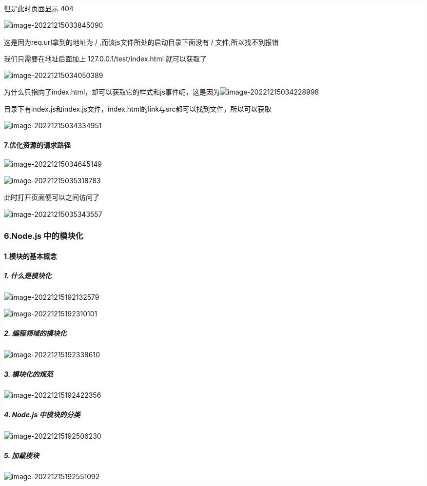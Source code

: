 但是此时页面显示 404 

![image-20221215033845090](C:\Users\22776\AppData\Roaming\Typora\typora-user-images\image-20221215033845090.png)

这是因为req.url拿到的地址为 / ,而该js文件所处的启动目录下面没有 / 文件,所以找不到报错

我们只需要在地址后面加上  127.0.0.1/test/index.html 就可以获取了

![image-20221215034050389](C:\Users\22776\AppData\Roaming\Typora\typora-user-images\image-20221215034050389.png)

为什么只指向了index.html，却可以获取它的样式和js事件呢，这是因为![image-20221215034228998](C:\Users\22776\AppData\Roaming\Typora\typora-user-images\image-20221215034228998.png)

目录下有index.js和index.js文件，index.html的link与src都可以找到文件，所以可以获取

![image-20221215034334951](C:\Users\22776\AppData\Roaming\Typora\typora-user-images\image-20221215034334951.png)

#### 7.优化资源的请求路径

![image-20221215034645149](C:\Users\22776\AppData\Roaming\Typora\typora-user-images\image-20221215034645149.png)

![image-20221215035318783](C:\Users\22776\AppData\Roaming\Typora\typora-user-images\image-20221215035318783.png)

此时打开页面便可以之间访问了

![image-20221215035343557](C:\Users\22776\AppData\Roaming\Typora\typora-user-images\image-20221215035343557.png)

### 6.Node.js 中的模块化

#### 1.模块的基本概念

##### 1. 什么是模块化

![image-20221215192132579](C:\Users\22776\AppData\Roaming\Typora\typora-user-images\image-20221215192132579.png)

![image-20221215192310101](C:\Users\22776\AppData\Roaming\Typora\typora-user-images\image-20221215192310101.png)

##### 2. 编程领域的模块化

![image-20221215192338610](C:\Users\22776\AppData\Roaming\Typora\typora-user-images\image-20221215192338610.png)

##### 3.	模块化的规范

![image-20221215192422356](C:\Users\22776\AppData\Roaming\Typora\typora-user-images\image-20221215192422356.png)

##### 4. Node.js 中模块的分类

![image-20221215192506230](C:\Users\22776\AppData\Roaming\Typora\typora-user-images\image-20221215192506230.png)

##### 5. 加载模块

![image-20221215192551092](C:\Users\22776\AppData\Roaming\Typora\typora-user-images\image-20221215192551092.png)
